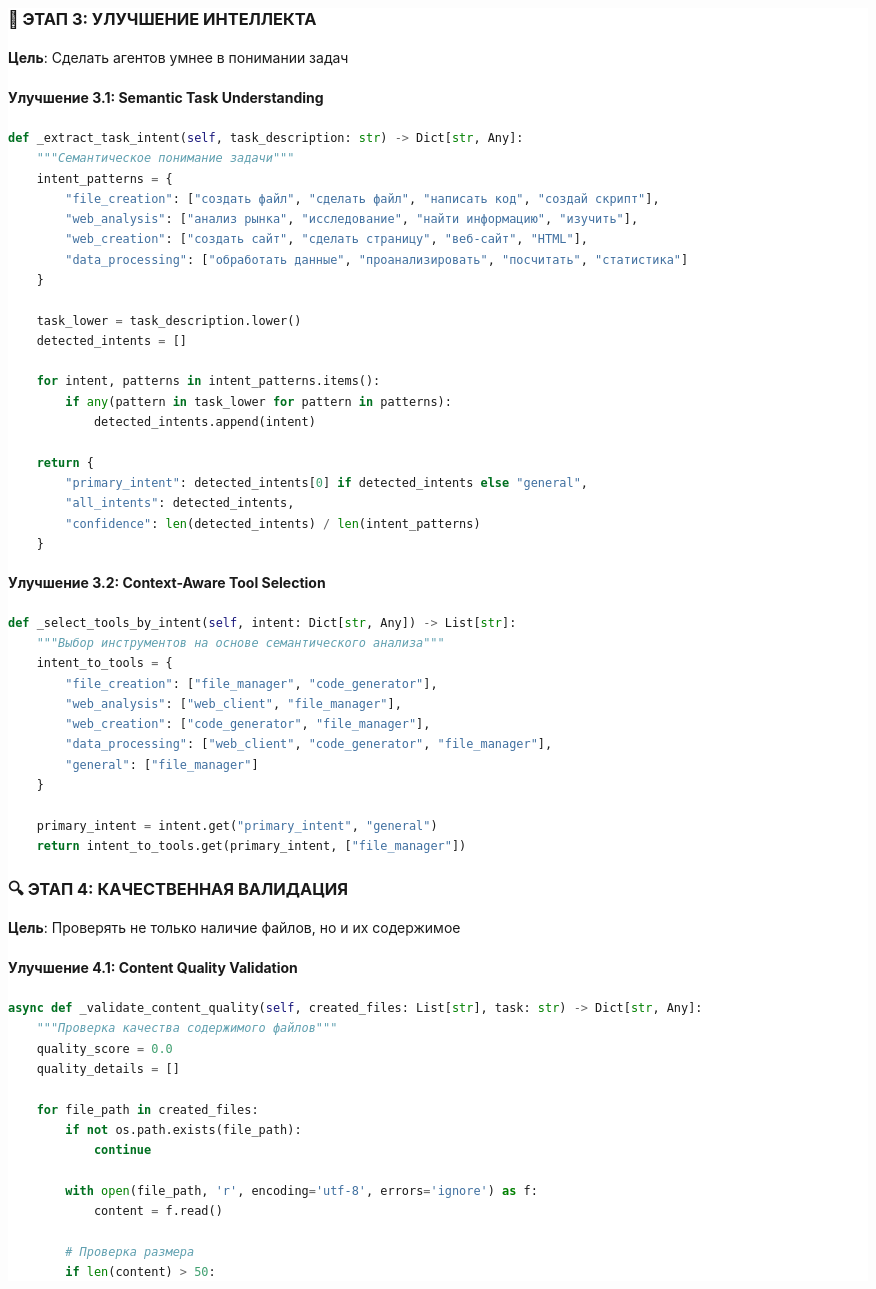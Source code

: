 ### 🧠 ЭТАП 3: УЛУЧШЕНИЕ ИНТЕЛЛЕКТА

**Цель**: Сделать агентов умнее в понимании задач

#### Улучшение 3.1: Semantic Task Understanding
```python
def _extract_task_intent(self, task_description: str) -> Dict[str, Any]:
    """Семантическое понимание задачи"""
    intent_patterns = {
        "file_creation": ["создать файл", "сделать файл", "написать код", "создай скрипт"],
        "web_analysis": ["анализ рынка", "исследование", "найти информацию", "изучить"],
        "web_creation": ["создать сайт", "сделать страницу", "веб-сайт", "HTML"],
        "data_processing": ["обработать данные", "проанализировать", "посчитать", "статистика"]
    }
    
    task_lower = task_description.lower()
    detected_intents = []
    
    for intent, patterns in intent_patterns.items():
        if any(pattern in task_lower for pattern in patterns):
            detected_intents.append(intent)
    
    return {
        "primary_intent": detected_intents[0] if detected_intents else "general",
        "all_intents": detected_intents,
        "confidence": len(detected_intents) / len(intent_patterns)
    }
```

#### Улучшение 3.2: Context-Aware Tool Selection  
```python
def _select_tools_by_intent(self, intent: Dict[str, Any]) -> List[str]:
    """Выбор инструментов на основе семантического анализа"""
    intent_to_tools = {
        "file_creation": ["file_manager", "code_generator"],
        "web_analysis": ["web_client", "file_manager"],
        "web_creation": ["code_generator", "file_manager"],
        "data_processing": ["web_client", "code_generator", "file_manager"],
        "general": ["file_manager"]
    }
    
    primary_intent = intent.get("primary_intent", "general")
    return intent_to_tools.get(primary_intent, ["file_manager"])
```

### 🔍 ЭТАП 4: КАЧЕСТВЕННАЯ ВАЛИДАЦИЯ

**Цель**: Проверять не только наличие файлов, но и их содержимое

#### Улучшение 4.1: Content Quality Validation
```python
async def _validate_content_quality(self, created_files: List[str], task: str) -> Dict[str, Any]:
    """Проверка качества содержимого файлов"""
    quality_score = 0.0
    quality_details = []
    
    for file_path in created_files:
        if not os.path.exists(file_path):
            continue
            
        with open(file_path, 'r', encoding='utf-8', errors='ignore') as f:
            content = f.read()
        
        # Проверка размера
        if len(content) > 50:
```